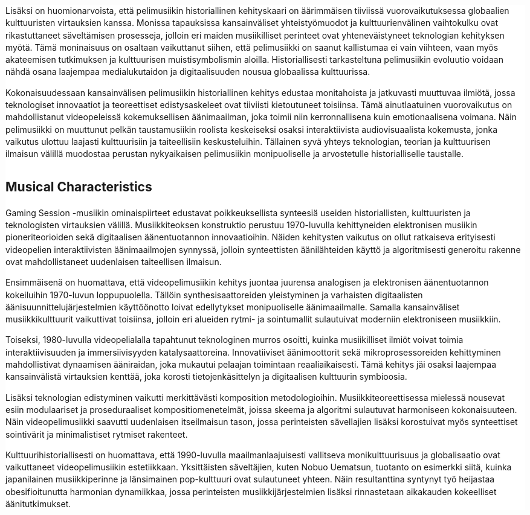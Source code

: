 Lisäksi on huomionarvoista, että pelimusiikin historiallinen kehityskaari on äärimmäisen tiiviissä
vuorovaikutuksessa globaalien kulttuuristen virtauksien kanssa. Monissa tapauksissa kansainväliset
yhteistyömuodot ja kulttuurienvälinen vaihtokulku ovat rikastuttaneet säveltämisen prosesseja,
jolloin eri maiden musiikilliset perinteet ovat yhteneväistyneet teknologian kehityksen myötä. Tämä
moninaisuus on osaltaan vaikuttanut siihen, että pelimusiikki on saanut kallistumaa ei vain
viihteen, vaan myös akateemisen tutkimuksen ja kulttuurisen muistisymbolismin aloilla.
Historiallisesti tarkasteltuna pelimusiikin evoluutio voidaan nähdä osana laajempaa medialukutaidon
ja digitaalisuuden nousua globaalissa kulttuurissa.

Kokonaisuudessaan kansainvälisen pelimusiikin historiallinen kehitys edustaa monitahoista ja
jatkuvasti muuttuvaa ilmiötä, jossa teknologiset innovaatiot ja teoreettiset edistysaskeleet ovat
tiiviisti kietoutuneet toisiinsa. Tämä ainutlaatuinen vuorovaikutus on mahdollistanut videopeleissä
kokemuksellisen äänimaailman, joka toimii niin kerronnallisena kuin emotionaalisena voimana. Näin
pelimusiikki on muuttunut pelkän taustamusiikin roolista keskeiseksi osaksi interaktiivista
audiovisuaalista kokemusta, jonka vaikutus ulottuu laajasti kulttuurisiin ja taiteellisiin
keskusteluihin. Tällainen syvä yhteys teknologian, teorian ja kulttuurisen ilmaisun välillä
muodostaa perustan nykyaikaisen pelimusiikin monipuoliselle ja arvostetulle historialliselle
taustalle.

## Musical Characteristics

Gaming Session -musiikin ominaispiirteet edustavat poikkeuksellista synteesiä useiden
historiallisten, kulttuuristen ja teknologisten virtauksien välillä. Musiikkiteoksen konstruktio
perustuu 1970-luvulla kehittyneiden elektronisen musiikin pioneriteorioiden sekä digitaalisen
äänentuotannon innovaatioihin. Näiden kehitysten vaikutus on ollut ratkaiseva erityisesti
videopelien interaktiivisten äänimaailmojen synnyssä, jolloin synteettisten äänilähteiden käyttö ja
algoritmisesti generoitu rakenne ovat mahdollistaneet uudenlaisen taiteellisen ilmaisun.

Ensimmäisenä on huomattava, että videopelimusiikin kehitys juontaa juurensa analogisen ja
elektronisen äänentuotannon kokeiluihin 1970-luvun loppupuolella. Tällöin synthesisaattoreiden
yleistyminen ja varhaisten digitaalisten äänisuunnittelujärjestelmien käyttöönotto loivat
edellytykset monipuoliselle äänimaailmalle. Samalla kansainväliset musiikkikulttuurit vaikuttivat
toisiinsa, jolloin eri alueiden rytmi- ja sointumallit sulautuivat moderniin elektroniseen
musiikkiin.

Toiseksi, 1980-luvulla videopelialalla tapahtunut teknologinen murros osoitti, kuinka musiikilliset
ilmiöt voivat toimia interaktiivisuuden ja immersiivisyyden katalysaattoreina. Innovatiiviset
äänimoottorit sekä mikroprosessoreiden kehittyminen mahdollistivat dynaamisen ääniraidan, joka
mukautui pelaajan toimintaan reaaliaikaisesti. Tämä kehitys jäi osaksi laajempaa kansainvälistä
virtauksien kenttää, joka korosti tietojenkäsittelyn ja digitaalisen kulttuurin symbioosia.

Lisäksi teknologian edistyminen vaikutti merkittävästi komposition metodologioihin.
Musiikkiteoreettisessa mielessä nousevat esiin modulaariset ja proseduraaliset kompositiomenetelmät,
joissa skeema ja algoritmi sulautuvat harmoniseen kokonaisuuteen. Näin videopelimusiikki saavutti
uudenlaisen itseilmaisun tason, jossa perinteisten sävellajien lisäksi korostuivat myös synteettiset
sointivärit ja minimalistiset rytmiset rakenteet.

Kulttuurihistoriallisesti on huomattava, että 1990-luvulla maailmanlaajuisesti vallitseva
monikulttuurisuus ja globalisaatio ovat vaikuttaneet videopelimusiikin estetiikkaan. Yksittäisten
säveltäjien, kuten Nobuo Uematsun, tuotanto on esimerkki siitä, kuinka japanilainen musiikkiperinne
ja länsimainen pop-kulttuuri ovat sulautuneet yhteen. Näin resultanttina syntynyt työ heijastaa
obesifioitunutta harmonian dynamiikkaa, jossa perinteisten musiikkijärjestelmien lisäksi
rinnastetaan aikakauden kokeelliset äänitutkimukset.
